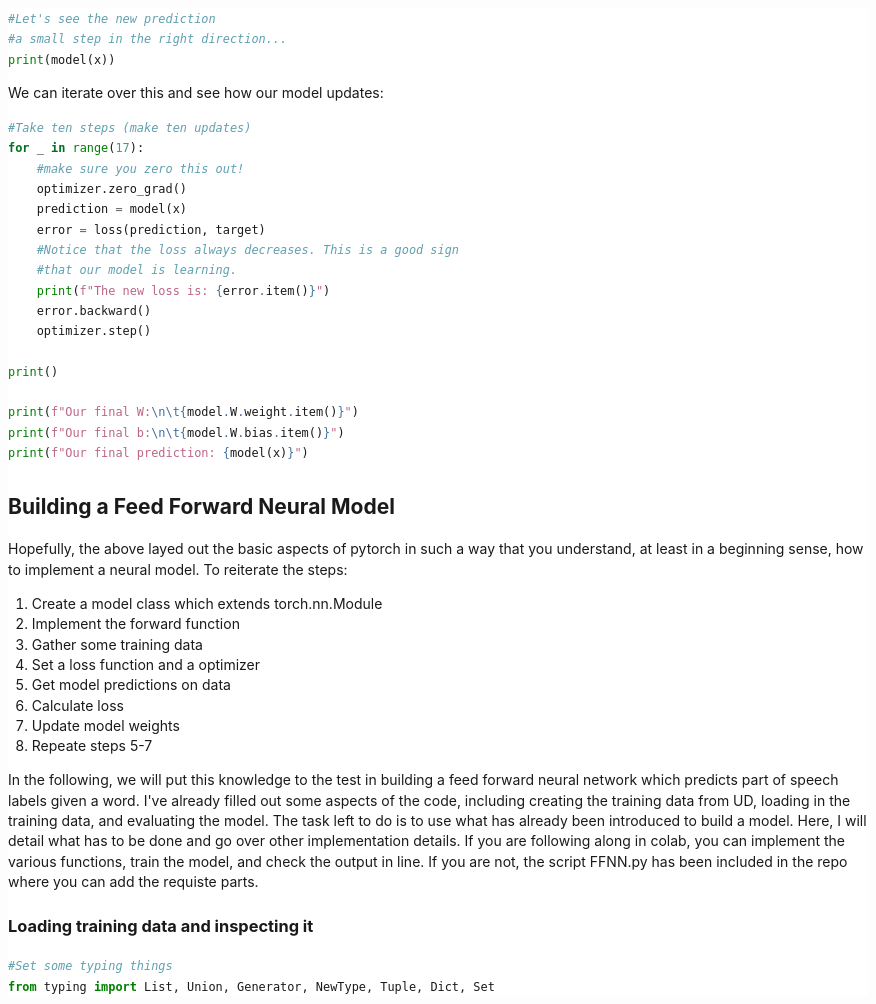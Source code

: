 ```python
#Let's see the new prediction
#a small step in the right direction...
print(model(x))
```

We can iterate over this and see how our model updates:


```python
#Take ten steps (make ten updates)
for _ in range(17):
    #make sure you zero this out!
    optimizer.zero_grad()
    prediction = model(x)
    error = loss(prediction, target)
    #Notice that the loss always decreases. This is a good sign 
    #that our model is learning.
    print(f"The new loss is: {error.item()}")
    error.backward()
    optimizer.step()

print()

print(f"Our final W:\n\t{model.W.weight.item()}")
print(f"Our final b:\n\t{model.W.bias.item()}")
print(f"Our final prediction: {model(x)}")
```

## Building a Feed Forward Neural Model

Hopefully, the above layed out the basic aspects of pytorch in such a way that you understand, at least in a beginning sense, how to implement a neural model. To reiterate the steps: 

1. Create a model class which extends torch.nn.Module
2. Implement the forward function
3. Gather some training data
4. Set a loss function and a optimizer
5. Get model predictions on data
6. Calculate loss
7. Update model weights
8. Repeate steps 5-7

In the following, we will put this knowledge to the test in building a feed forward neural network which predicts part of speech labels given a word. I've already filled out some aspects of the code, including creating the training data from UD, loading in the training data, and evaluating the model. The task left to do is to use what has already been introduced to build a model. Here, I will detail what has to be done and go over other implementation details. If you are following along in colab, you can implement the various functions, train the model, and check the output in line. If you are not, the script FFNN.py has been included in the repo where you can add the requiste parts. 

### Loading training data and inspecting it


```python
#Set some typing things
from typing import List, Union, Generator, NewType, Tuple, Dict, Set

```
